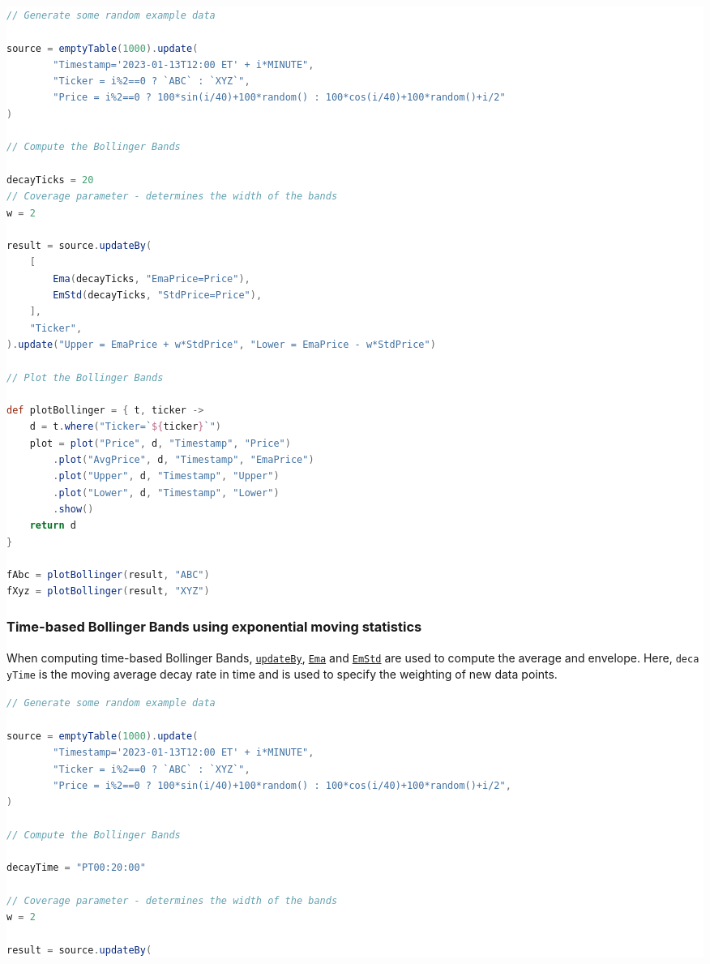 ```groovy order=fAbc,fXyz,source,result
// Generate some random example data

source = emptyTable(1000).update(
        "Timestamp='2023-01-13T12:00 ET' + i*MINUTE",
        "Ticker = i%2==0 ? `ABC` : `XYZ`",
        "Price = i%2==0 ? 100*sin(i/40)+100*random() : 100*cos(i/40)+100*random()+i/2"
)

// Compute the Bollinger Bands

decayTicks = 20
// Coverage parameter - determines the width of the bands
w = 2

result = source.updateBy(
    [
        Ema(decayTicks, "EmaPrice=Price"),
        EmStd(decayTicks, "StdPrice=Price"),
    ],
    "Ticker",
).update("Upper = EmaPrice + w*StdPrice", "Lower = EmaPrice - w*StdPrice")

// Plot the Bollinger Bands

def plotBollinger = { t, ticker ->
    d = t.where("Ticker=`${ticker}`")
    plot = plot("Price", d, "Timestamp", "Price")
        .plot("AvgPrice", d, "Timestamp", "EmaPrice")
        .plot("Upper", d, "Timestamp", "Upper")
        .plot("Lower", d, "Timestamp", "Lower")
        .show()
    return d
}

fAbc = plotBollinger(result, "ABC")
fXyz = plotBollinger(result, "XYZ")
```

### Time-based Bollinger Bands using exponential moving statistics

When computing time-based Bollinger Bands, [`updateBy`](../reference/table-operations/update-by-operations/updateBy.md), [`Ema`](../reference/table-operations/update-by-operations/ema.md) and [`EmStd`](../reference/table-operations/update-by-operations/em-std.md) are used to compute the average and envelope. Here, `decayTime` is the moving average decay rate in time and is used to specify the weighting of new data points.

```groovy order=fAbc,fXyz,source,result
// Generate some random example data

source = emptyTable(1000).update(
        "Timestamp='2023-01-13T12:00 ET' + i*MINUTE",
        "Ticker = i%2==0 ? `ABC` : `XYZ`",
        "Price = i%2==0 ? 100*sin(i/40)+100*random() : 100*cos(i/40)+100*random()+i/2",
)

// Compute the Bollinger Bands

decayTime = "PT00:20:00"

// Coverage parameter - determines the width of the bands
w = 2

result = source.updateBy(
```